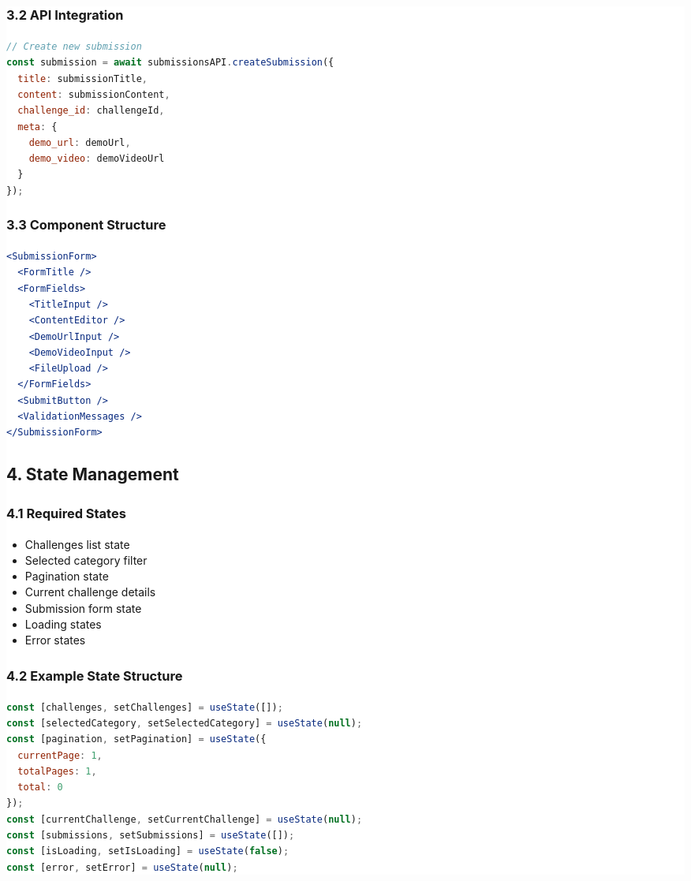 ### 3.2 API Integration
```javascript
// Create new submission
const submission = await submissionsAPI.createSubmission({
  title: submissionTitle,
  content: submissionContent,
  challenge_id: challengeId,
  meta: {
    demo_url: demoUrl,
    demo_video: demoVideoUrl
  }
});
```

### 3.3 Component Structure
```jsx
<SubmissionForm>
  <FormTitle />
  <FormFields>
    <TitleInput />
    <ContentEditor />
    <DemoUrlInput />
    <DemoVideoInput />
    <FileUpload />
  </FormFields>
  <SubmitButton />
  <ValidationMessages />
</SubmissionForm>
```

## 4. State Management

### 4.1 Required States
- Challenges list state
- Selected category filter
- Pagination state
- Current challenge details
- Submission form state
- Loading states
- Error states

### 4.2 Example State Structure
```javascript
const [challenges, setChallenges] = useState([]);
const [selectedCategory, setSelectedCategory] = useState(null);
const [pagination, setPagination] = useState({
  currentPage: 1,
  totalPages: 1,
  total: 0
});
const [currentChallenge, setCurrentChallenge] = useState(null);
const [submissions, setSubmissions] = useState([]);
const [isLoading, setIsLoading] = useState(false);
const [error, setError] = useState(null);
```
